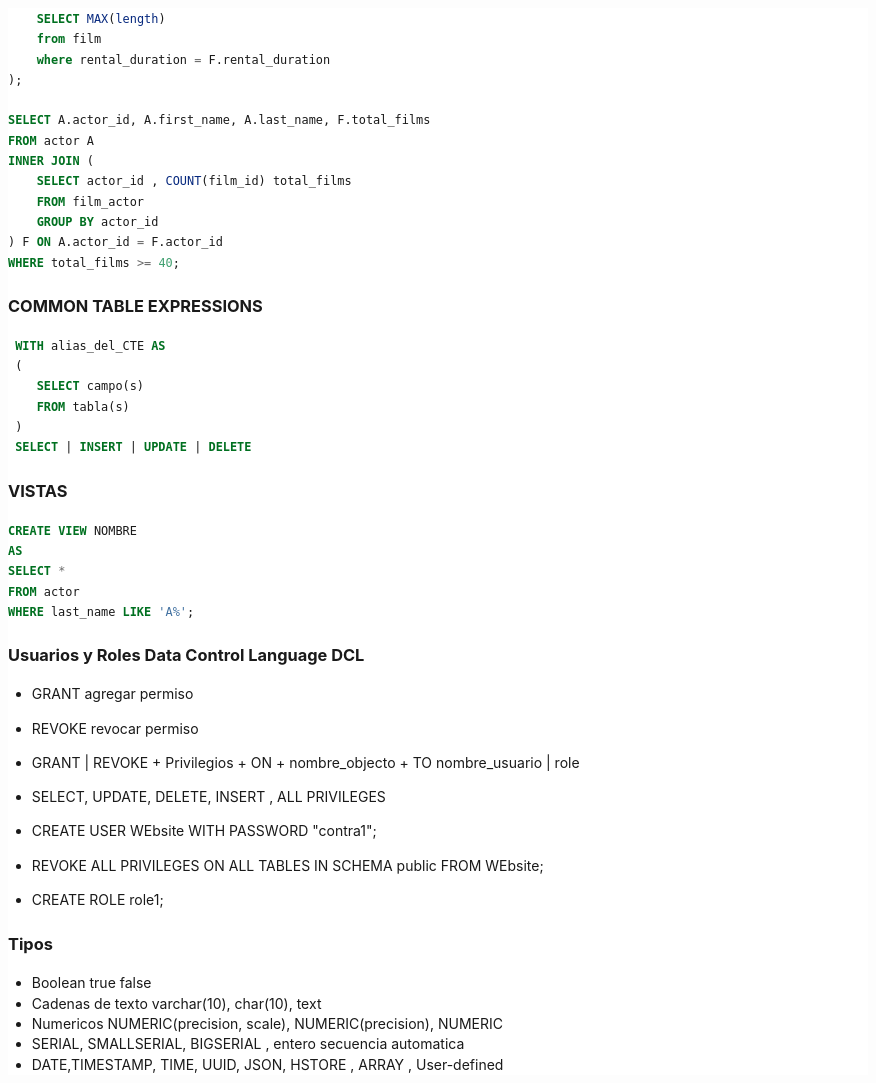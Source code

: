 ```sql
	SELECT MAX(length)
	from film
	where rental_duration = F.rental_duration
);

SELECT A.actor_id, A.first_name, A.last_name, F.total_films
FROM actor A
INNER JOIN (
	SELECT actor_id , COUNT(film_id) total_films
	FROM film_actor
	GROUP BY actor_id
) F ON A.actor_id = F.actor_id
WHERE total_films >= 40;
```

### COMMON TABLE EXPRESSIONS
```sql
 WITH alias_del_CTE AS
 (
 	SELECT campo(s)
 	FROM tabla(s)
 )
 SELECT | INSERT | UPDATE | DELETE
```

### VISTAS
```sql
CREATE VIEW NOMBRE
AS
SELECT * 
FROM actor
WHERE last_name LIKE 'A%';
```

### Usuarios y Roles Data Control Language DCL
- GRANT agregar permiso
- REVOKE revocar permiso
- GRANT | REVOKE + Privilegios + ON + nombre_objecto + TO nombre_usuario | role
-  SELECT, UPDATE, DELETE, INSERT , ALL PRIVILEGES
- CREATE USER WEbsite WITH PASSWORD "contra1";

- REVOKE ALL PRIVILEGES ON ALL TABLES IN SCHEMA public FROM WEbsite;
- CREATE ROLE role1;

### Tipos
 
- Boolean true false
- Cadenas de texto varchar(10), char(10), text
- Numericos NUMERIC(precision, scale), NUMERIC(precision), NUMERIC
- SERIAL, SMALLSERIAL, BIGSERIAL , entero secuencia automatica
- DATE,TIMESTAMP, TIME, UUID, JSON, HSTORE , ARRAY , User-defined
